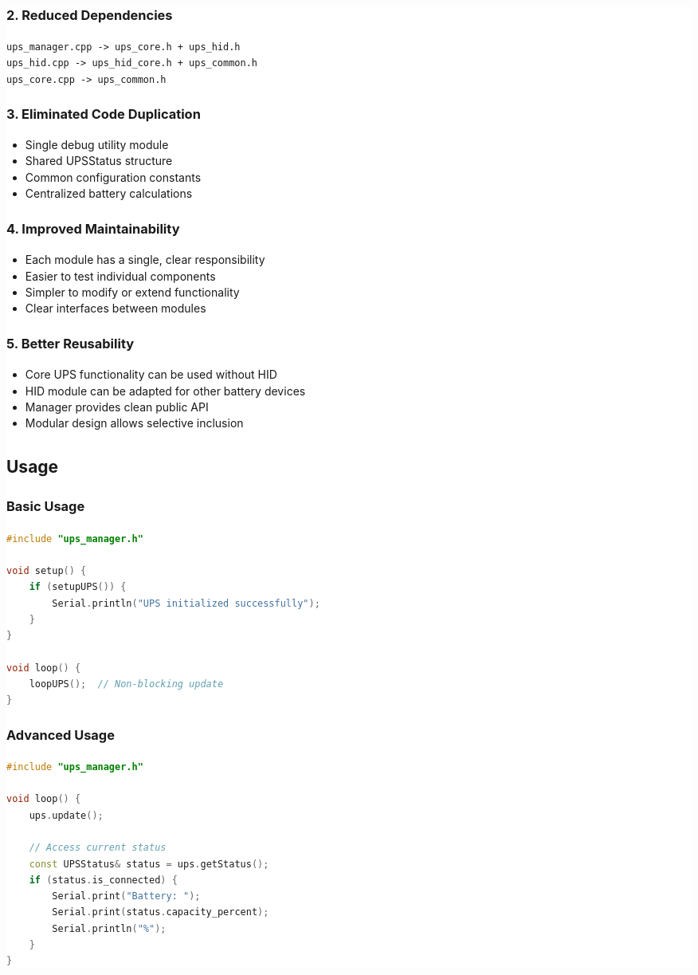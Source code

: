 ### 2. Reduced Dependencies
```
ups_manager.cpp -> ups_core.h + ups_hid.h
ups_hid.cpp -> ups_hid_core.h + ups_common.h
ups_core.cpp -> ups_common.h
```

### 3. Eliminated Code Duplication
- Single debug utility module
- Shared UPSStatus structure
- Common configuration constants
- Centralized battery calculations

### 4. Improved Maintainability
- Each module has a single, clear responsibility
- Easier to test individual components
- Simpler to modify or extend functionality
- Clear interfaces between modules

### 5. Better Reusability
- Core UPS functionality can be used without HID
- HID module can be adapted for other battery devices
- Manager provides clean public API
- Modular design allows selective inclusion

## Usage

### Basic Usage
```cpp
#include "ups_manager.h"

void setup() {
    if (setupUPS()) {
        Serial.println("UPS initialized successfully");
    }
}

void loop() {
    loopUPS();  // Non-blocking update
}
```

### Advanced Usage
```cpp
#include "ups_manager.h"

void loop() {
    ups.update();
    
    // Access current status
    const UPSStatus& status = ups.getStatus();
    if (status.is_connected) {
        Serial.print("Battery: ");
        Serial.print(status.capacity_percent);
        Serial.println("%");
    }
}
```
